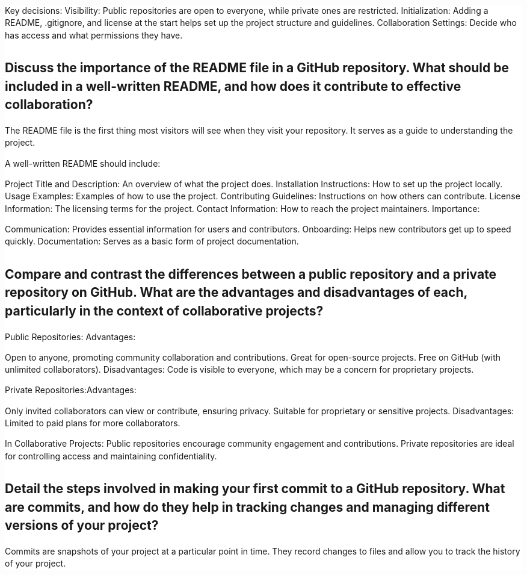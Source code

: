 Key decisions:
Visibility: Public repositories are open to everyone, while private ones are restricted.
Initialization: Adding a README, .gitignore, and license at the start helps set up the project structure and guidelines.
Collaboration Settings: Decide who has access and what permissions they have.


## Discuss the importance of the README file in a GitHub repository. What should be included in a well-written README, and how does it contribute to effective collaboration?
The README file is the first thing most visitors will see when they visit your repository. It serves as a guide to understanding the project.

A well-written README should include:

Project Title and Description: An overview of what the project does.
Installation Instructions: How to set up the project locally.
Usage Examples: Examples of how to use the project.
Contributing Guidelines: Instructions on how others can contribute.
License Information: The licensing terms for the project.
Contact Information: How to reach the project maintainers.
Importance:

Communication: Provides essential information for users and contributors.
Onboarding: Helps new contributors get up to speed quickly.
Documentation: Serves as a basic form of project documentation.

## Compare and contrast the differences between a public repository and a private repository on GitHub. What are the advantages and disadvantages of each, particularly in the context of collaborative projects?
Public Repositories: Advantages:

Open to anyone, promoting community collaboration and contributions.
Great for open-source projects.
Free on GitHub (with unlimited collaborators).
Disadvantages:
Code is visible to everyone, which may be a concern for proprietary projects.

Private Repositories:Advantages:

Only invited collaborators can view or contribute, ensuring privacy.
Suitable for proprietary or sensitive projects.
Disadvantages:
Limited to paid plans for more collaborators.

In Collaborative Projects:
Public repositories encourage community engagement and contributions.
Private repositories are ideal for controlling access and maintaining confidentiality.

## Detail the steps involved in making your first commit to a GitHub repository. What are commits, and how do they help in tracking changes and managing different versions of your project?
Commits are snapshots of your project at a particular point in time. They record changes to files and allow you to track the history of your project.
